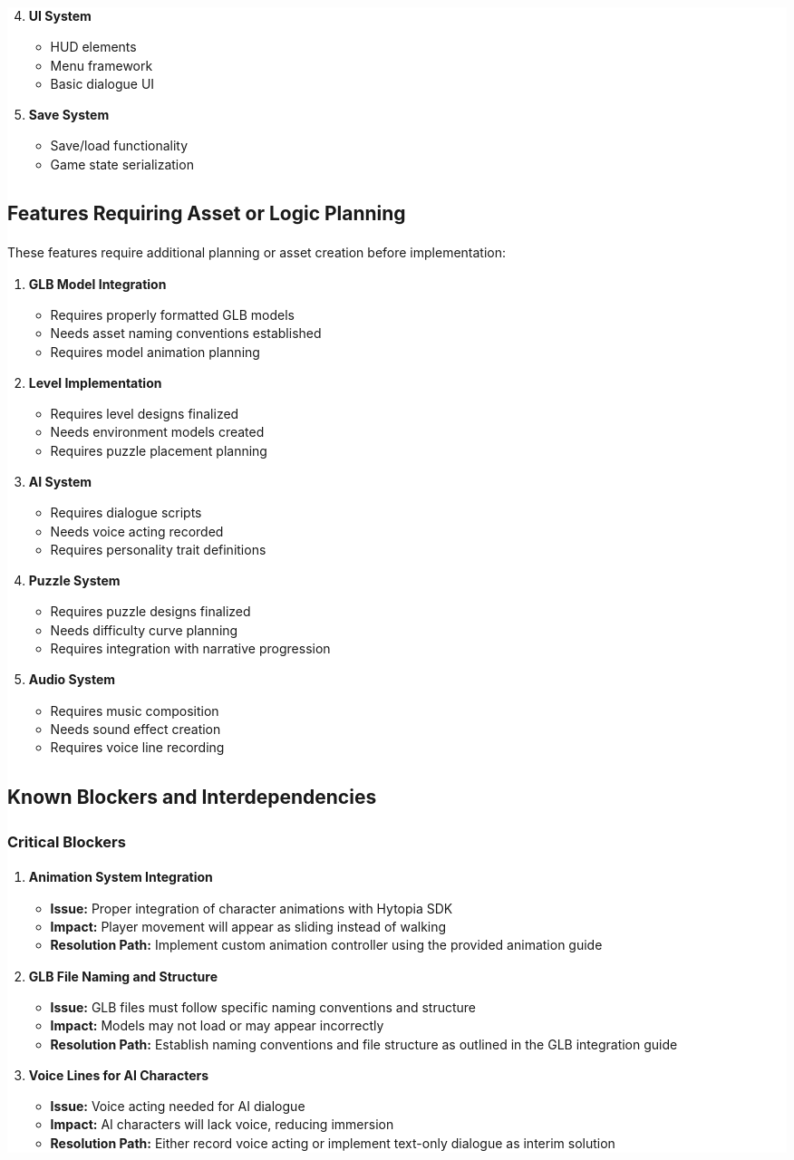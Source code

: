 4. **UI System**
   - HUD elements
   - Menu framework
   - Basic dialogue UI

5. **Save System**
   - Save/load functionality
   - Game state serialization

## Features Requiring Asset or Logic Planning

These features require additional planning or asset creation before implementation:

1. **GLB Model Integration**
   - Requires properly formatted GLB models
   - Needs asset naming conventions established
   - Requires model animation planning

2. **Level Implementation**
   - Requires level designs finalized
   - Needs environment models created
   - Requires puzzle placement planning

3. **AI System**
   - Requires dialogue scripts
   - Needs voice acting recorded
   - Requires personality trait definitions

4. **Puzzle System**
   - Requires puzzle designs finalized
   - Needs difficulty curve planning
   - Requires integration with narrative progression

5. **Audio System**
   - Requires music composition
   - Needs sound effect creation
   - Requires voice line recording

## Known Blockers and Interdependencies

### Critical Blockers

1. **Animation System Integration**
   - **Issue:** Proper integration of character animations with Hytopia SDK
   - **Impact:** Player movement will appear as sliding instead of walking
   - **Resolution Path:** Implement custom animation controller using the provided animation guide

2. **GLB File Naming and Structure**
   - **Issue:** GLB files must follow specific naming conventions and structure
   - **Impact:** Models may not load or may appear incorrectly
   - **Resolution Path:** Establish naming conventions and file structure as outlined in the GLB integration guide

3. **Voice Lines for AI Characters**
   - **Issue:** Voice acting needed for AI dialogue
   - **Impact:** AI characters will lack voice, reducing immersion
   - **Resolution Path:** Either record voice acting or implement text-only dialogue as interim solution

